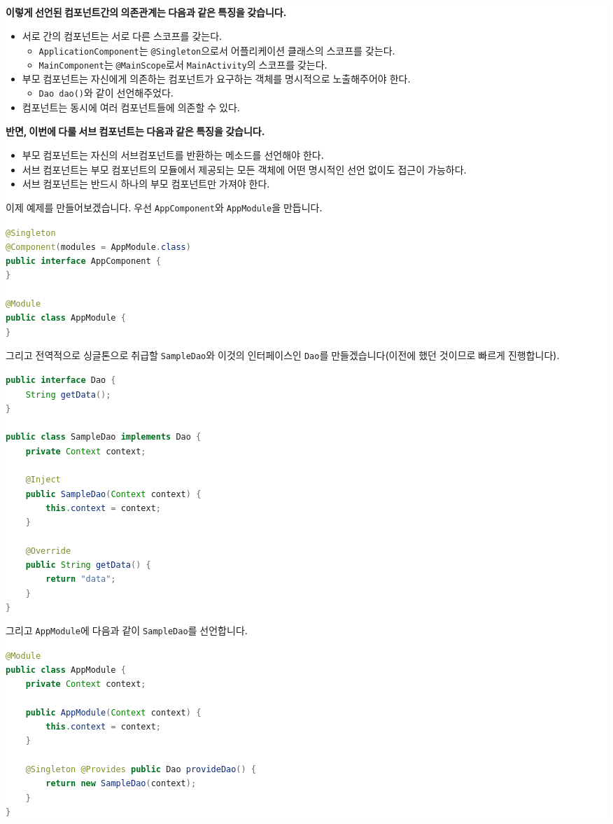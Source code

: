 **이렇게 선언된 컴포넌트간의 의존관계는 다음과 같은 특징을 갖습니다.**

- 서로 간의 컴포넌트는 서로 다른 스코프를 갖는다.
    + `ApplicationComponent`는 `@Singleton`으로서 어플리케이션 클래스의 스코프를 갖는다.
    + `MainComponent`는 `@MainScope`로서 `MainActivity`의 스코프를 갖는다.
- 부모 컴포넌트는 자신에게 의존하는 컴포넌트가 요구하는 객체를 명시적으로 노출해주어야 한다.
    + `Dao dao()`와 같이 선언해주었다.
- 컴포넌트는 동시에 여러 컴포넌트들에 의존할 수 있다.

**반면, 이번에 다룰 서브 컴포넌트는 다음과 같은 특징을 갖습니다.**

- 부모 컴포넌트는 자신의 서브컴포넌트를 반환하는 메소드를 선언해야 한다.
- 서브 컴포넌트는 부모 컴포넌트의 모듈에서 제공되는 모든 객체에 어떤 명시적인 선언 없이도 접근이 가능하다.
- 서브 컴포넌트는 반드시 하나의 부모 컴포넌트만 가져야 한다.

이제 예제를 만들어보겠습니다. 우선 `AppComponent`와 `AppModule`을 만듭니다.

```java
@Singleton
@Component(modules = AppModule.class)
public interface AppComponent {
}

@Module
public class AppModule {
}
```

그리고 전역적으로 싱글톤으로 취급할 `SampleDao`와 이것의 인터페이스인 `Dao`를 만들겠습니다(이전에 했던 것이므로 빠르게 진행합니다).

```java
public interface Dao {
    String getData();
}

public class SampleDao implements Dao {
    private Context context;

    @Inject
    public SampleDao(Context context) {
        this.context = context;
    }

    @Override
    public String getData() {
        return "data";
    }
}
```

그리고 `AppModule`에 다음과 같이 `SampleDao`를 선언합니다.

```java
@Module
public class AppModule {
    private Context context;

    public AppModule(Context context) {
        this.context = context;
    }

    @Singleton @Provides public Dao provideDao() {
        return new SampleDao(context);
    }
}
```
